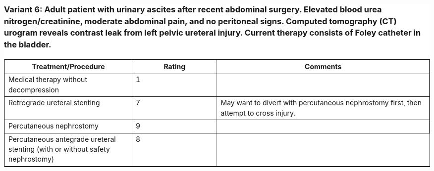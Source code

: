 
###  Variant 6: Adult patient with urinary ascites after recent abdominal surgery. Elevated blood urea nitrogen/creatinine, moderate abdominal pain, and no peritoneal signs. Computed tomography (CT) urogram reveals contrast leak from left pelvic ureteral injury. Current therapy consists of Foley catheter in the bladder. 
<table border="1" cellpadding="5" cellspacing="1" summary="Table: Variant 6: Adult patient with urinary ascites after recent abdominal surgery. Elevated blood urea nitrogen/creatinine, moderate abdominal pain, and no peritoneal signs. Computed tomography (CT) urogram reveals contrast leak from left pelvic ureteral injury. Current therapy consists of Foley catheter in the bladder">
 <thead>
  <tr>
   <th class="Center" scope="col" valign="bottom" width="30%">
    Treatment/Procedure
   </th>
   <th class="Center" scope="col" valign="bottom" width="20%">
    Rating
   </th>
   <th class="Center" scope="col" valign="bottom" width="50%">
    Comments
   </th>
  </tr>
 </thead>
 <tbody>
  <tr>
   <td valign="top">
    Medical therapy without decompression
   </td>
   <td class="Center" valign="top">
    1
   </td>
   <td valign="top">
   </td>
  </tr>
  <tr>
   <td valign="top">
    Retrograde ureteral stenting
   </td>
   <td class="Center" valign="top">
    7
   </td>
   <td valign="top">
    May want to divert with percutaneous nephrostomy first, then attempt to cross injury.
   </td>
  </tr>
  <tr>
   <td valign="top">
    Percutaneous nephrostomy
   </td>
   <td class="Center" valign="top">
    9
   </td>
   <td valign="top">
   </td>
  </tr>
  <tr>
   <td valign="top">
    Percutaneous antegrade ureteral stenting (with or without safety nephrostomy)
   </td>
   <td class="Center" valign="top">
    8
   </td>